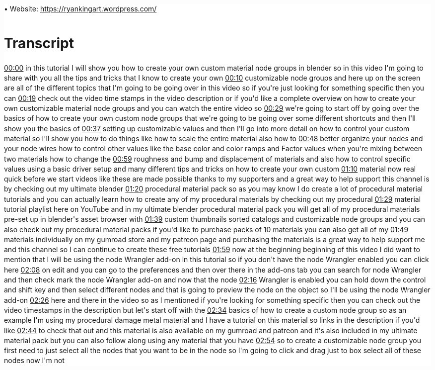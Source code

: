 • Website: https://ryankingart.wordpress.com/

# Transcript
[00:00](https://www.youtube.com/watch?v=51jdmRvyImk&t=0) in this tutorial I will show you how to create your own custom material node groups in blender so in this video I'm going to share with you all the tips and tricks that I know to create your own 
[00:10](https://www.youtube.com/watch?v=51jdmRvyImk&t=10) customizable node groups and here up on the screen are all of the different topics that I'm going to be going over in this video so if you're just looking for something specific then you can 
[00:19](https://www.youtube.com/watch?v=51jdmRvyImk&t=19) check out the video time stamps in the video description or if you'd like a complete overview on how to create your own customizable material node groups and you can watch the entire video so 
[00:29](https://www.youtube.com/watch?v=51jdmRvyImk&t=29) we're going to start off by going over the basics of how to create your own custom node groups that we're going to be going over some different shortcuts and then I'll show you the basics of 
[00:37](https://www.youtube.com/watch?v=51jdmRvyImk&t=37) setting up customizable values and then I'll go into more detail on how to control your custom material so I'll show you how to do things like how to scale the entire material also how to 
[00:48](https://www.youtube.com/watch?v=51jdmRvyImk&t=48) better organize your nodes and your node wires how to control other values like the base color and color ramps and Factor values when you're mixing between two materials how to change the 
[00:59](https://www.youtube.com/watch?v=51jdmRvyImk&t=59) roughness and bump and displacement of materials and also how to control specific values using a basic driver setup and many different tips and tricks on how to create your own custom 
[01:10](https://www.youtube.com/watch?v=51jdmRvyImk&t=70) material now real quick before we start videos like these are made possible thanks to my supporters and a great way to help support this channel is by checking out my ultimate blender 
[01:20](https://www.youtube.com/watch?v=51jdmRvyImk&t=80) procedural material pack so as you may know I do create a lot of procedural material tutorials and you can actually learn how to create any of my procedural materials by checking out my procedural 
[01:29](https://www.youtube.com/watch?v=51jdmRvyImk&t=89) material tutorial playlist here on YouTube and in my ultimate blender procedural material pack you will get all of my procedural materials pre-set up in blender's asset browser with 
[01:39](https://www.youtube.com/watch?v=51jdmRvyImk&t=99) custom thumbnails sorted catalogs and customizable node groups and you can also check out my procedural material packs if you'd like to purchase packs of 10 materials you can also get all of my 
[01:49](https://www.youtube.com/watch?v=51jdmRvyImk&t=109) materials individually on my gumroad store and my patreon page and purchasing the materials is a great way to help support me and this channel so I can continue to create these free tutorials 
[01:59](https://www.youtube.com/watch?v=51jdmRvyImk&t=119) now at the beginning beginning of this video I did want to mention that I will be using the node Wrangler add-on in this tutorial so if you don't have the node Wrangler enabled you can click here 
[02:08](https://www.youtube.com/watch?v=51jdmRvyImk&t=128) on edit and you can go to the preferences and then over there in the add-ons tab you can search for node Wrangler and then check mark the node Wrangler add-on and now that the node 
[02:16](https://www.youtube.com/watch?v=51jdmRvyImk&t=136) Wrangler is enabled you can hold down the control and shift key and then select different nodes and that is going to preview the node on the object so I'll be using the node Wrangler add-on 
[02:26](https://www.youtube.com/watch?v=51jdmRvyImk&t=146) here and there in the video so as I mentioned if you're looking for something specific then you can check out the video timestamps in the description but let's start off with the 
[02:34](https://www.youtube.com/watch?v=51jdmRvyImk&t=154) basics of how to create a custom node group so as an example I'm using my procedural damage metal material and I have a tutorial on this material so links in the description if you'd like 
[02:44](https://www.youtube.com/watch?v=51jdmRvyImk&t=164) to check that out and this material is also available on my gumroad and patreon and it's also included in my ultimate material pack but you can also follow along using any material that you have 
[02:54](https://www.youtube.com/watch?v=51jdmRvyImk&t=174) so to create a customizable node group you first need to just select all the nodes that you want to be in the node so I'm going to click and drag just to box select all of these nodes now I'm not 